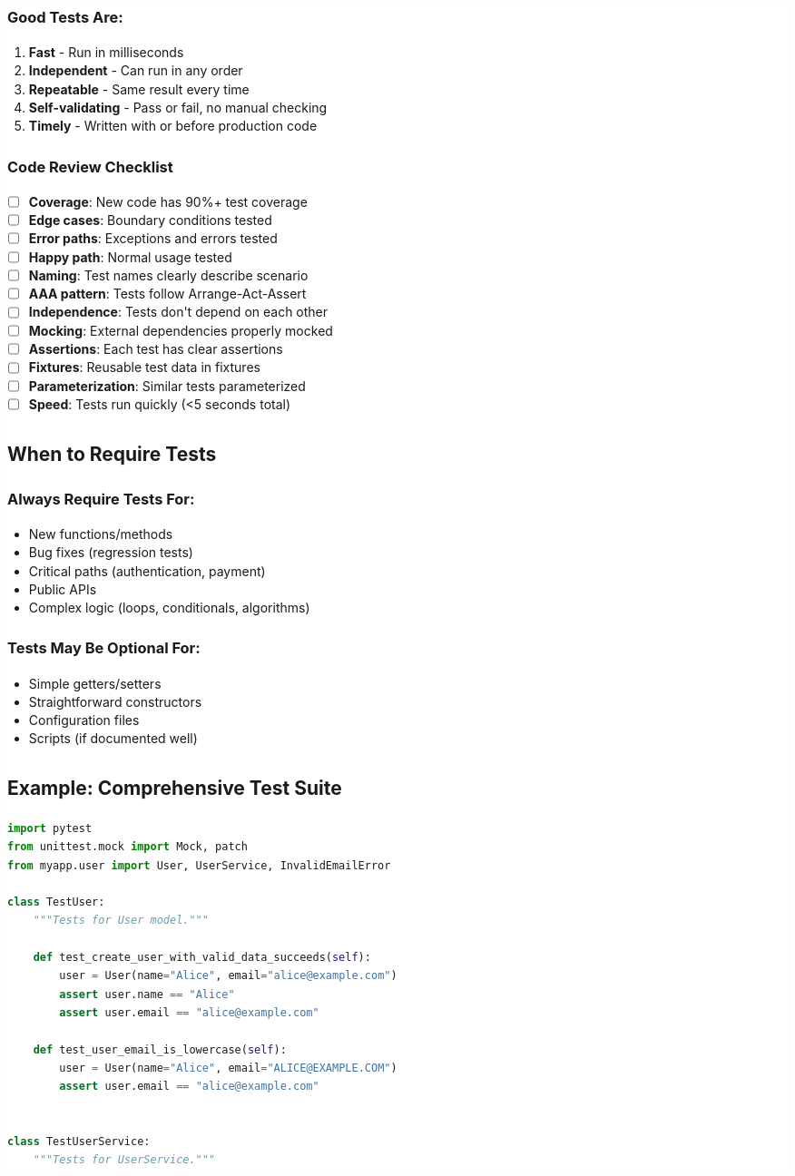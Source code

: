 ### Good Tests Are:

1. **Fast** - Run in milliseconds
2. **Independent** - Can run in any order
3. **Repeatable** - Same result every time
4. **Self-validating** - Pass or fail, no manual checking
5. **Timely** - Written with or before production code

### Code Review Checklist

- [ ] **Coverage**: New code has 90%+ test coverage
- [ ] **Edge cases**: Boundary conditions tested
- [ ] **Error paths**: Exceptions and errors tested
- [ ] **Happy path**: Normal usage tested
- [ ] **Naming**: Test names clearly describe scenario
- [ ] **AAA pattern**: Tests follow Arrange-Act-Assert
- [ ] **Independence**: Tests don't depend on each other
- [ ] **Mocking**: External dependencies properly mocked
- [ ] **Assertions**: Each test has clear assertions
- [ ] **Fixtures**: Reusable test data in fixtures
- [ ] **Parameterization**: Similar tests parameterized
- [ ] **Speed**: Tests run quickly (<5 seconds total)

## When to Require Tests

### Always Require Tests For:

- New functions/methods
- Bug fixes (regression tests)
- Critical paths (authentication, payment)
- Public APIs
- Complex logic (loops, conditionals, algorithms)

### Tests May Be Optional For:

- Simple getters/setters
- Straightforward constructors
- Configuration files
- Scripts (if documented well)

## Example: Comprehensive Test Suite

```python
import pytest
from unittest.mock import Mock, patch
from myapp.user import User, UserService, InvalidEmailError

class TestUser:
    """Tests for User model."""

    def test_create_user_with_valid_data_succeeds(self):
        user = User(name="Alice", email="alice@example.com")
        assert user.name == "Alice"
        assert user.email == "alice@example.com"

    def test_user_email_is_lowercase(self):
        user = User(name="Alice", email="ALICE@EXAMPLE.COM")
        assert user.email == "alice@example.com"


class TestUserService:
    """Tests for UserService."""

```